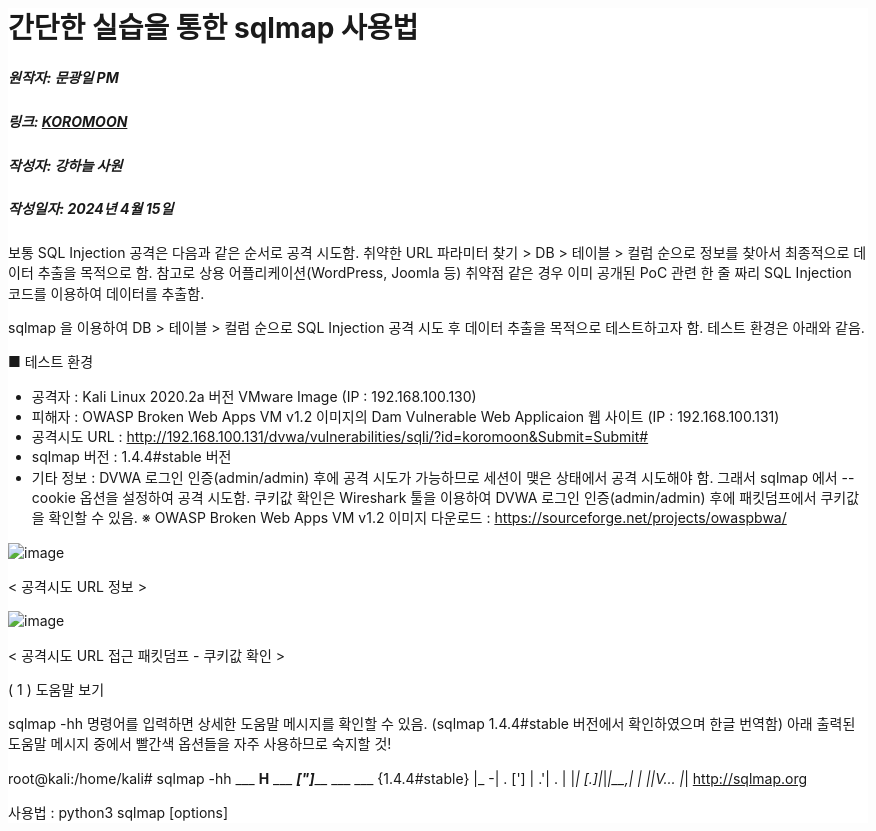 # 간단한 실습을 통한 sqlmap 사용법
##### 원작자: 문광일 PM
##### 링크: [KOROMOON][koromoonlink]
[koromoonlink]: https://koromoon.blogspot.com/2020/07/sqlmap.html "Go koromoon"
##### 작성자: 강하늘 사원
##### 작성일자: 2024년 4월 15일 



보통 SQL Injection 공격은 다음과 같은 순서로 공격 시도함.
취약한 URL 파라미터 찾기 > DB > 테이블 > 컬럼 순으로 정보를 찾아서 최종적으로 데이터 추출을 목적으로 함.
참고로 상용 어플리케이션(WordPress, Joomla 등) 취약점 같은 경우 이미 공개된 PoC 관련 한 줄 짜리 SQL Injection 코드를 이용하여 데이터를 추출함.

sqlmap 을 이용하여 DB > 테이블 > 컬럼 순으로 SQL Injection 공격 시도 후 데이터 추출을 목적으로 테스트하고자 함.
테스트 환경은 아래와 같음.

■ 테스트 환경
- 공격자 : Kali Linux 2020.2a 버전 VMware Image (IP : 192.168.100.130)
- 피해자 : OWASP Broken Web Apps VM v1.2 이미지의 Dam Vulnerable Web Applicaion 웹 사이트 (IP : 192.168.100.131)
- 공격시도 URL : http://192.168.100.131/dvwa/vulnerabilities/sqli/?id=koromoon&Submit=Submit#
- sqlmap 버전 : 1.4.4#stable 버전
- 기타 정보 : DVWA 로그인 인증(admin/admin) 후에 공격 시도가 가능하므로 세션이 맺은 상태에서 공격 시도해야 함. 그래서 sqlmap 에서 --cookie 옵션을 설정하여 공격 시도함. 쿠키값 확인은 Wireshark 툴을 이용하여 DVWA 로그인 인증(admin/admin) 후에 패킷덤프에서 쿠키값을 확인할 수 있음. 
※ OWASP Broken Web Apps VM v1.2 이미지 다운로드 : https://sourceforge.net/projects/owaspbwa/

![image](https://github.com/ICTIS-Cert-System-Project/ICTIS-Cert-System/assets/165739282/d9904d2f-8e2a-437a-bcf2-470bfb05f0ae)

< 공격시도 URL 정보 >


![image](https://github.com/ICTIS-Cert-System-Project/ICTIS-Cert-System/assets/165739282/b5f9fc03-08d4-4e5c-b317-33f964f49900)

< 공격시도 URL 접근 패킷덤프 - 쿠키값 확인 >



( 1 ) 도움말 보기

sqlmap -hh 명령어를 입력하면 상세한 도움말 메시지를 확인할 수 있음.
(sqlmap 1.4.4#stable 버전에서 확인하였으며 한글 번역함)
아래 출력된 도움말 메시지 중에서 빨간색 옵션들을 자주 사용하므로 숙지할 것!



root@kali:/home/kali# sqlmap -hh
        ___
       __H__
 ___ ___["]_____ ___ ___  {1.4.4#stable}
|_ -| . [']     | .'| . |
|___|_  [.]_|_|_|__,|  _|
      |_|V...       |_|   http://sqlmap.org

사용법 : python3 sqlmap [options]
